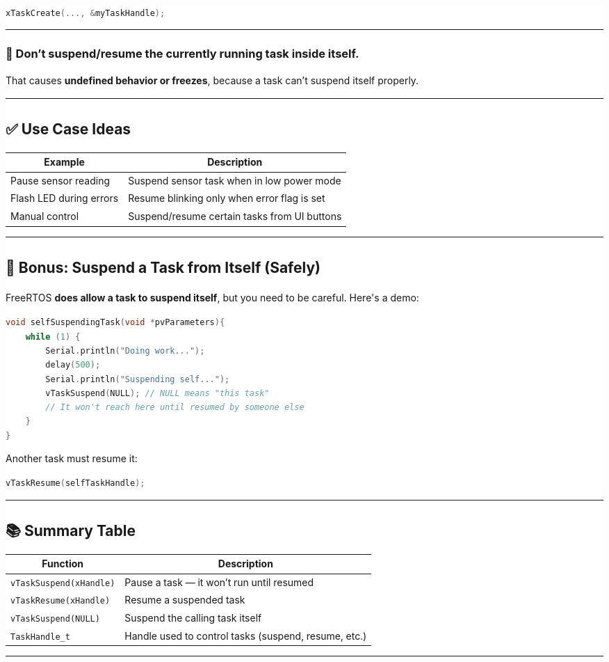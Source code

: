 ```cpp
xTaskCreate(..., &myTaskHandle);
```

---

### 🚫 Don’t suspend/resume the **currently running task** inside itself.

That causes **undefined behavior or freezes**, because a task can’t suspend itself properly.

---

## ✅ Use Case Ideas

| Example                 | Description                                  |
| ----------------------- | -------------------------------------------- |
| Pause sensor reading    | Suspend sensor task when in low power mode   |
| Flash LED during errors | Resume blinking only when error flag is set  |
| Manual control          | Suspend/resume certain tasks from UI buttons |

---

## 🧪 Bonus: Suspend a Task from Itself (Safely)

FreeRTOS **does allow a task to suspend itself**, but you need to be careful. Here's a demo:

```cpp
void selfSuspendingTask(void *pvParameters){
    while (1) {
        Serial.println("Doing work...");
        delay(500);
        Serial.println("Suspending self...");
        vTaskSuspend(NULL); // NULL means "this task"
        // It won't reach here until resumed by someone else
    }
}
```

Another task must resume it:

```cpp
vTaskResume(selfTaskHandle);
```

---

## 📚 Summary Table

| Function                | Description                                          |
| ----------------------- | ---------------------------------------------------- |
| `vTaskSuspend(xHandle)` | Pause a task — it won’t run until resumed            |
| `vTaskResume(xHandle)`  | Resume a suspended task                              |
| `vTaskSuspend(NULL)`    | Suspend the calling task itself                      |
| `TaskHandle_t`          | Handle used to control tasks (suspend, resume, etc.) |

---